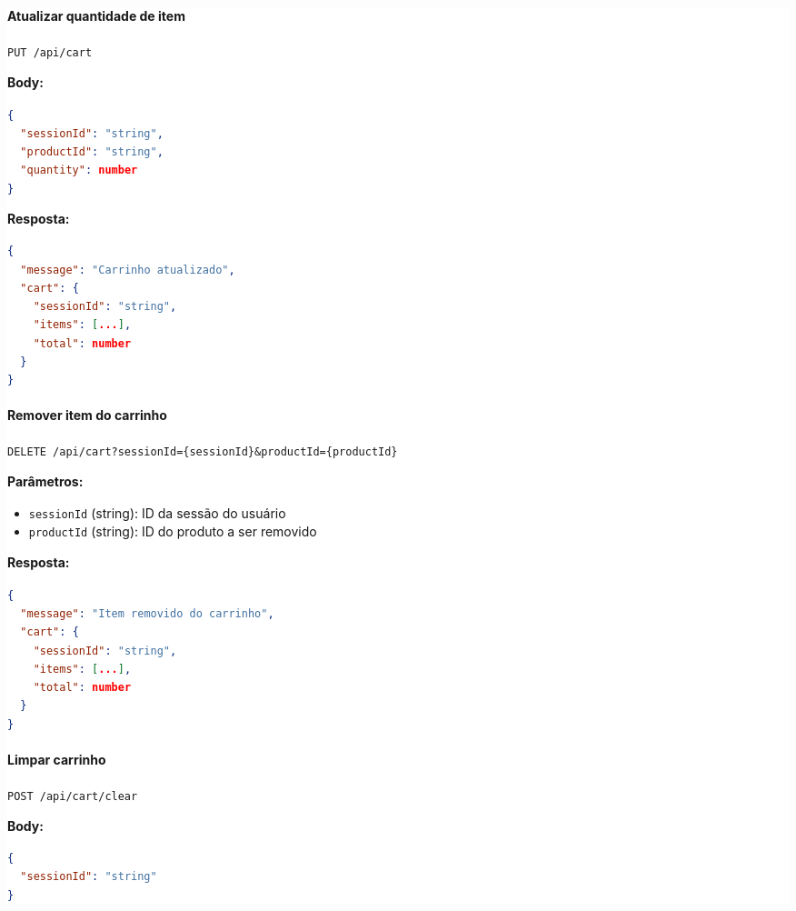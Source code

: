 #### Atualizar quantidade de item
```http
PUT /api/cart
```

**Body:**
```json
{
  "sessionId": "string",
  "productId": "string",
  "quantity": number
}
```

**Resposta:**
```json
{
  "message": "Carrinho atualizado",
  "cart": {
    "sessionId": "string",
    "items": [...],
    "total": number
  }
}
```

#### Remover item do carrinho
```http
DELETE /api/cart?sessionId={sessionId}&productId={productId}
```

**Parâmetros:**
- `sessionId` (string): ID da sessão do usuário
- `productId` (string): ID do produto a ser removido

**Resposta:**
```json
{
  "message": "Item removido do carrinho",
  "cart": {
    "sessionId": "string",
    "items": [...],
    "total": number
  }
}
```

#### Limpar carrinho
```http
POST /api/cart/clear
```

**Body:**
```json
{
  "sessionId": "string"
}
```
